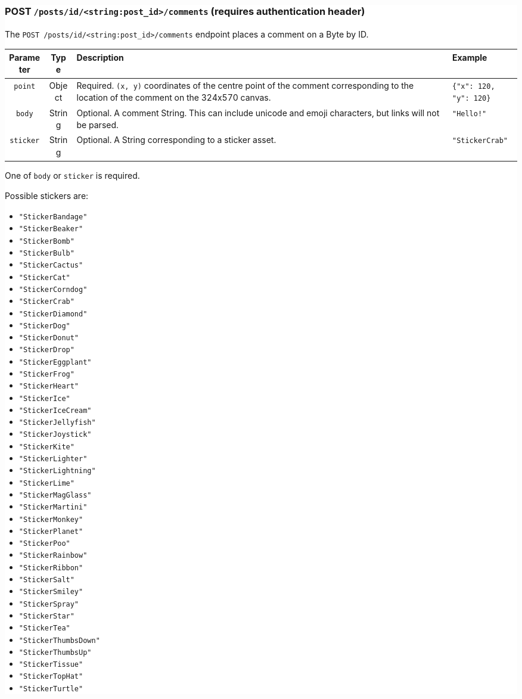 
### **POST** `/posts/id/<string:post_id>/comments` (requires authentication header)

The `POST /posts/id/<string:post_id>/comments` endpoint places a comment on a Byte by ID.

| Parameter | Type | Description | Example |
| :---: | :---: | :--- | :--- |
| `point` | Object | Required. `(x, y)` coordinates of the centre point of the comment corresponding to the location of the comment on the 324x570 canvas. | `{"x": 120, "y": 120}` |
| `body` | String | Optional. A comment String. This can include unicode and emoji characters, but links will not be parsed. | `"Hello!"` |
| `sticker` | String | Optional. A String corresponding to a sticker asset. | `"StickerCrab"` |

One of `body` or `sticker` is required.

Possible stickers are:
* `"StickerBandage"`
* `"StickerBeaker"`
* `"StickerBomb"`
* `"StickerBulb"`
* `"StickerCactus"`
* `"StickerCat"`
* `"StickerCorndog"`
* `"StickerCrab"`
* `"StickerDiamond"`
* `"StickerDog"`
* `"StickerDonut"`
* `"StickerDrop"`
* `"StickerEggplant"`
* `"StickerFrog"`
* `"StickerHeart"`
* `"StickerIce"`
* `"StickerIceCream"`
* `"StickerJellyfish"`
* `"StickerJoystick"`
* `"StickerKite"`
* `"StickerLighter"`
* `"StickerLightning"`
* `"StickerLime"`
* `"StickerMagGlass"`
* `"StickerMartini"`
* `"StickerMonkey"`
* `"StickerPlanet"`
* `"StickerPoo"`
* `"StickerRainbow"`
* `"StickerRibbon"`
* `"StickerSalt"`
* `"StickerSmiley"`
* `"StickerSpray"`
* `"StickerStar"`
* `"StickerTea"`
* `"StickerThumbsDown"`
* `"StickerThumbsUp"`
* `"StickerTissue"`
* `"StickerTopHat"`
* `"StickerTurtle"`
